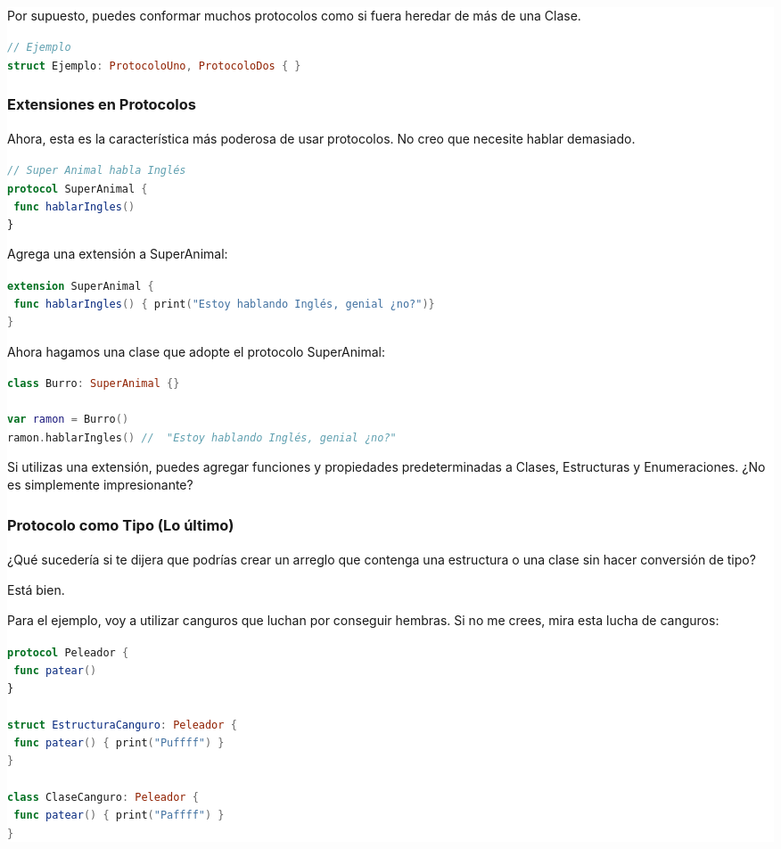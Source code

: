 Por supuesto, puedes conformar muchos protocolos como si fuera heredar de más de una Clase.

```swift
// Ejemplo
struct Ejemplo: ProtocoloUno, ProtocoloDos { }
```

### Extensiones en Protocolos

Ahora, esta es la característica más poderosa de usar protocolos. No creo que necesite hablar demasiado.

```swift
// Super Animal habla Inglés
protocol SuperAnimal {
 func hablarIngles()
}
```

Agrega una extensión a SuperAnimal:

```swift
extension SuperAnimal {
 func hablarIngles() { print("Estoy hablando Inglés, genial ¿no?")}
}
```

Ahora hagamos una clase que adopte el protocolo SuperAnimal:

```swift
class Burro: SuperAnimal {}

var ramon = Burro()
ramon.hablarIngles() //  "Estoy hablando Inglés, genial ¿no?"
```

Si utilizas una extensión, puedes agregar funciones y propiedades predeterminadas a Clases, Estructuras y Enumeraciones. ¿No es simplemente impresionante?

### Protocolo como Tipo (Lo último)

¿Qué sucedería si te dijera que podrías crear un arreglo que contenga una  estructura o una clase sin hacer conversión de tipo?

Está bien.

Para el ejemplo, voy a utilizar canguros que luchan por conseguir hembras. Si no me crees, mira esta lucha de canguros:

```swift
protocol Peleador {
 func patear()
}

struct EstructuraCanguro: Peleador {
 func patear() { print("Puffff") }
}

class ClaseCanguro: Peleador {
 func patear() { print("Paffff") }
}
```
